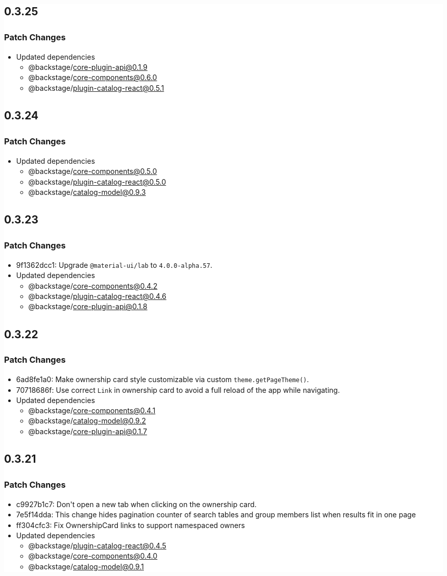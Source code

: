 ## 0.3.25

### Patch Changes

- Updated dependencies
  - @backstage/core-plugin-api@0.1.9
  - @backstage/core-components@0.6.0
  - @backstage/plugin-catalog-react@0.5.1

## 0.3.24

### Patch Changes

- Updated dependencies
  - @backstage/core-components@0.5.0
  - @backstage/plugin-catalog-react@0.5.0
  - @backstage/catalog-model@0.9.3

## 0.3.23

### Patch Changes

- 9f1362dcc1: Upgrade `@material-ui/lab` to `4.0.0-alpha.57`.
- Updated dependencies
  - @backstage/core-components@0.4.2
  - @backstage/plugin-catalog-react@0.4.6
  - @backstage/core-plugin-api@0.1.8

## 0.3.22

### Patch Changes

- 6ad8fe1a0: Make ownership card style customizable via custom `theme.getPageTheme()`.
- 70718686f: Use correct `Link` in ownership card to avoid a full reload of the app while navigating.
- Updated dependencies
  - @backstage/core-components@0.4.1
  - @backstage/catalog-model@0.9.2
  - @backstage/core-plugin-api@0.1.7

## 0.3.21

### Patch Changes

- c9927b1c7: Don't open a new tab when clicking on the ownership card.
- 7e5f14dda: This change hides pagination counter of search tables and group members list when results fit in one page
- ff304cfc3: Fix OwnershipCard links to support namespaced owners
- Updated dependencies
  - @backstage/plugin-catalog-react@0.4.5
  - @backstage/core-components@0.4.0
  - @backstage/catalog-model@0.9.1
